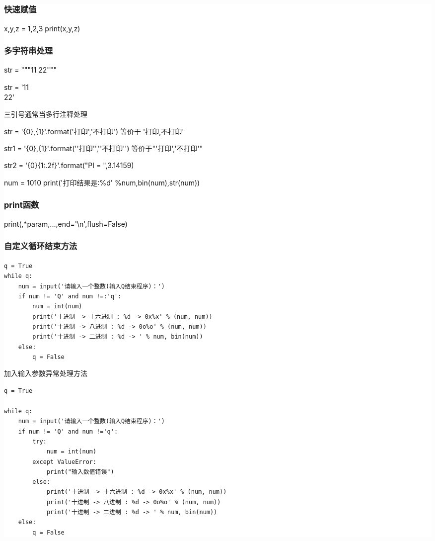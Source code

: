 ### 快速赋值
x,y,z = 1,2,3
print(x,y,z)

### 多字符串处理
str = """11
22"""

str = '11\
22'

三引号通常当多行注释处理

str = '{0},{1}'.format('打印','不打印') 等价于 '打印,不打印'

str1 = '{0},{1}'.format('\'打印\'','\'不打印\'') 等价于"'打印','不打印'"

str2 = '{0}{1:.2f}'.format("PI = ",3.14159)

num = 1010 print('打印结果是:%d' %num,bin(num),str(num))


### print函数
print(,*param,...,end='\n',flush=False)
### 自定义循环结束方法
```
q = True
while q:
    num = input('请输入一个整数(输入Q结束程序)：')
    if num != 'Q' and num !=:'q':
        num = int(num)
        print('十进制 -> 十六进制 : %d -> 0x%x' % (num, num))
        print('十进制 -> 八进制 : %d -> 0o%o' % (num, num))
        print('十进制 -> 二进制 : %d -> ' % num, bin(num))
    else:
        q = False
```

加入输入参数异常处理方法
```
q = True

while q:
    num = input('请输入一个整数(输入Q结束程序)：')
    if num != 'Q' and num !='q':
        try:
            num = int(num)
        except ValueError:
            print("输入数值错误")
        else:
            print('十进制 -> 十六进制 : %d -> 0x%x' % (num, num))
            print('十进制 -> 八进制 : %d -> 0o%o' % (num, num))
            print('十进制 -> 二进制 : %d -> ' % num, bin(num))
    else:
        q = False

```
